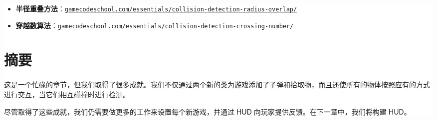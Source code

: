 +   **半径重叠方法**：[`gamecodeschool.com/essentials/collision-detection-radius-overlap/`](http://gamecodeschool.com/essentials/collision-detection-radius-overlap/)

+   **穿越数算法**：[`gamecodeschool.com/essentials/collision-detection-crossing-number/`](http://gamecodeschool.com/essentials/collision-detection-crossing-number/)

# 摘要

这是一个忙碌的章节，但我们取得了很多成就。我们不仅通过两个新的类为游戏添加了子弹和拾取物，而且还使所有的物体按照应有的方式进行交互，当它们相互碰撞时进行检测。

尽管取得了这些成就，我们仍需要做更多的工作来设置每个新游戏，并通过 HUD 向玩家提供反馈。在下一章中，我们将构建 HUD。
